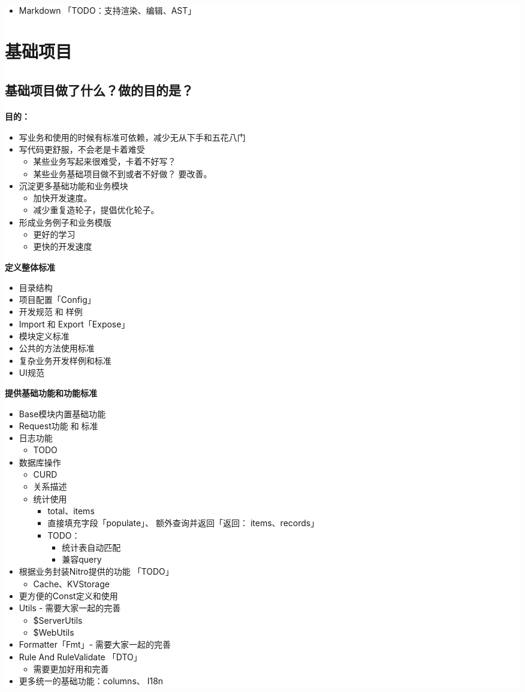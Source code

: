 - Markdown 「TODO：支持渲染、编辑、AST」

# 基础项目

## 基础项目做了什么？做的目的是？

**目的：**

- 写业务和使用的时候有标准可依赖，减少无从下手和五花八门
- 写代码更舒服，不会老是卡着难受
  - 某些业务写起来很难受，卡着不好写？
  - 某些业务基础项目做不到或者不好做？ 要改善。
- 沉淀更多基础功能和业务模块
  - 加快开发速度。
  - 减少重复造轮子，提倡优化轮子。
- 形成业务例子和业务模版
  - 更好的学习
  - 更快的开发速度

**定义整体标准**

- 目录结构
- 项目配置「Config」
- 开发规范 和 样例
- Import 和 Export「Expose」
- 模块定义标准
- 公共的方法使用标准
- 复杂业务开发样例和标准
- UI规范

**提供基础功能和功能标准**

- Base模块内置基础功能
- Request功能 和 标准
- 日志功能
  - TODO
- 数据库操作
  - CURD
  - 关系描述
  - 统计使用
    - total、items
    - 直接填充字段「populate」、 额外查询并返回「返回： items、records」
    - TODO：
      - 统计表自动匹配
      - 兼容query
- 根据业务封装Nitro提供的功能 「TODO」
  - Cache、KVStorage
- 更方便的Const定义和使用
- Utils - 需要大家一起的完善
  - $ServerUtils
  - $WebUtils
- Formatter「Fmt」- 需要大家一起的完善
- Rule And RuleValidate 「DTO」
  - 需要更加好用和完善
- 更多统一的基础功能：columns、 I18n

